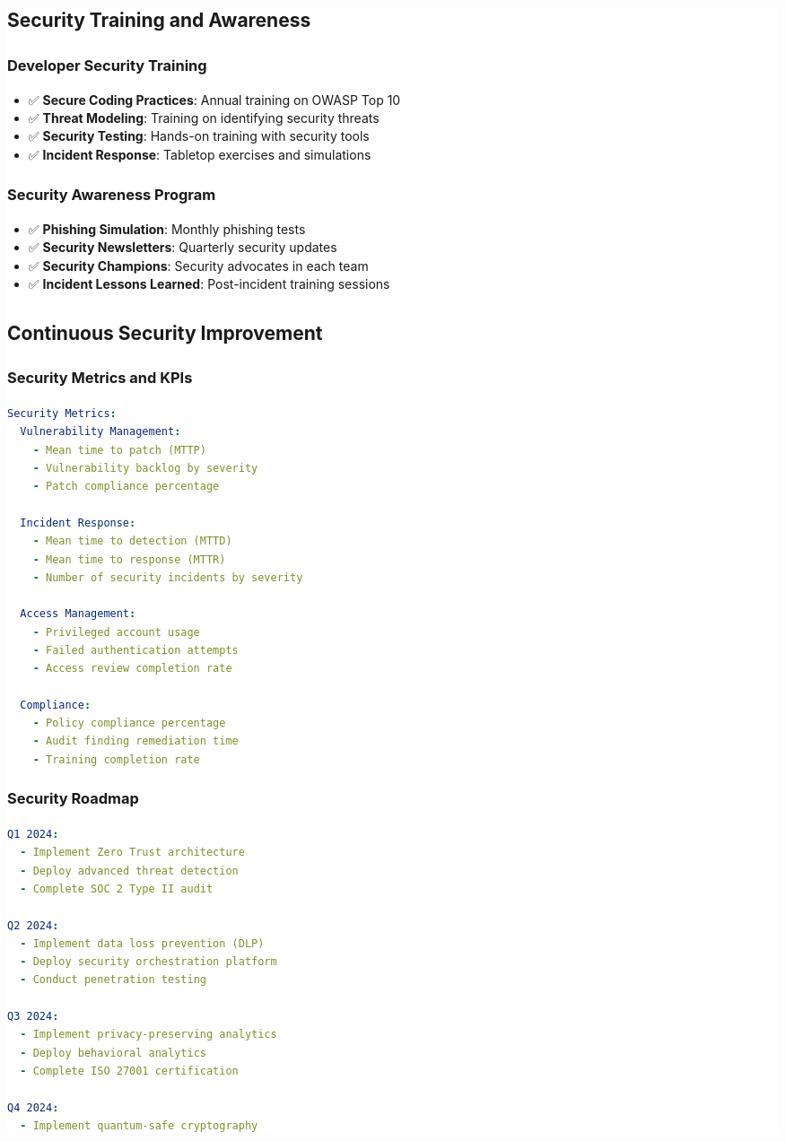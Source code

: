 ## Security Training and Awareness

### Developer Security Training

- ✅ **Secure Coding Practices**: Annual training on OWASP Top 10
- ✅ **Threat Modeling**: Training on identifying security threats
- ✅ **Security Testing**: Hands-on training with security tools
- ✅ **Incident Response**: Tabletop exercises and simulations

### Security Awareness Program

- ✅ **Phishing Simulation**: Monthly phishing tests
- ✅ **Security Newsletters**: Quarterly security updates
- ✅ **Security Champions**: Security advocates in each team
- ✅ **Incident Lessons Learned**: Post-incident training sessions

## Continuous Security Improvement

### Security Metrics and KPIs

```yaml
Security Metrics:
  Vulnerability Management:
    - Mean time to patch (MTTP)
    - Vulnerability backlog by severity
    - Patch compliance percentage

  Incident Response:
    - Mean time to detection (MTTD)
    - Mean time to response (MTTR)
    - Number of security incidents by severity

  Access Management:
    - Privileged account usage
    - Failed authentication attempts
    - Access review completion rate

  Compliance:
    - Policy compliance percentage
    - Audit finding remediation time
    - Training completion rate
```

### Security Roadmap

```yaml
Q1 2024:
  - Implement Zero Trust architecture
  - Deploy advanced threat detection
  - Complete SOC 2 Type II audit

Q2 2024:
  - Implement data loss prevention (DLP)
  - Deploy security orchestration platform
  - Conduct penetration testing

Q3 2024:
  - Implement privacy-preserving analytics
  - Deploy behavioral analytics
  - Complete ISO 27001 certification

Q4 2024:
  - Implement quantum-safe cryptography
```